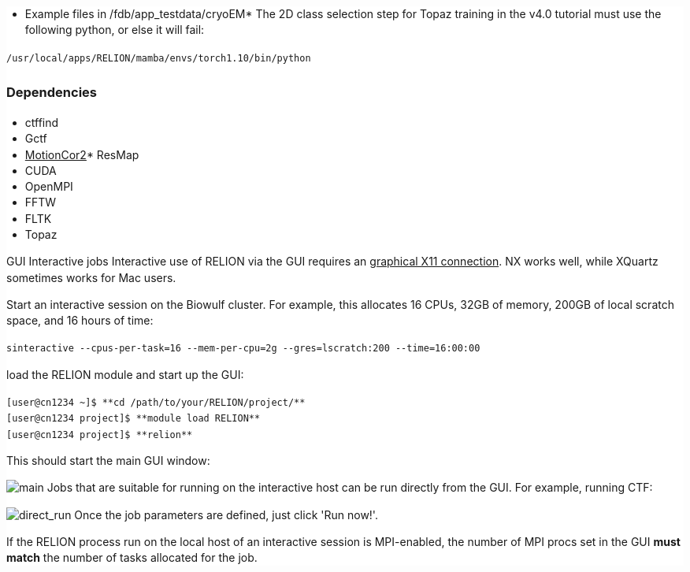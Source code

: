 * Example files in /fdb/app\_testdata/cryoEM* The 2D class selection step for Topaz training in the v4.0 tutorial must use the following python, or else it will fail:  


```
/usr/local/apps/RELION/mamba/envs/torch1.10/bin/python
```


### Dependencies


* ctffind
 * Gctf
 * [MotionCor2](MotionCor2-UserManual-05-31-2022.pdf)* ResMap
 * CUDA
 * OpenMPI
 * FFTW
 * FLTK
 * Topaz





GUI Interactive jobs
Interactive use of RELION via the GUI requires an [graphical X11 connection](https://hpc.nih.gov/docs/connect.html). NX works well, while XQuartz sometimes works for Mac users.


Start an interactive session on the Biowulf cluster. For example, this allocates 16 CPUs, 32GB of memory, 200GB of local scratch space, and 16 hours of time:



```
sinteractive --cpus-per-task=16 --mem-per-cpu=2g --gres=lscratch:200 --time=16:00:00
```

load the RELION module and start up the GUI:



```
[user@cn1234 ~]$ **cd /path/to/your/RELION/project/**
[user@cn1234 project]$ **module load RELION**
[user@cn1234 project]$ **relion**
```

This should start the main GUI window:


![main](RELION_3.1.2_main.png)
Jobs that are suitable for running on the interactive host can be run directly from the GUI. For example, running CTF:


![direct_run](RELION_3.1.2_single_local.png)
Once the job parameters are defined, just click 'Run now!'.


If the RELION process run on the local host of an interactive session is MPI-enabled, the number of MPI procs set
in the GUI **must match** the number of tasks allocated for the job.
